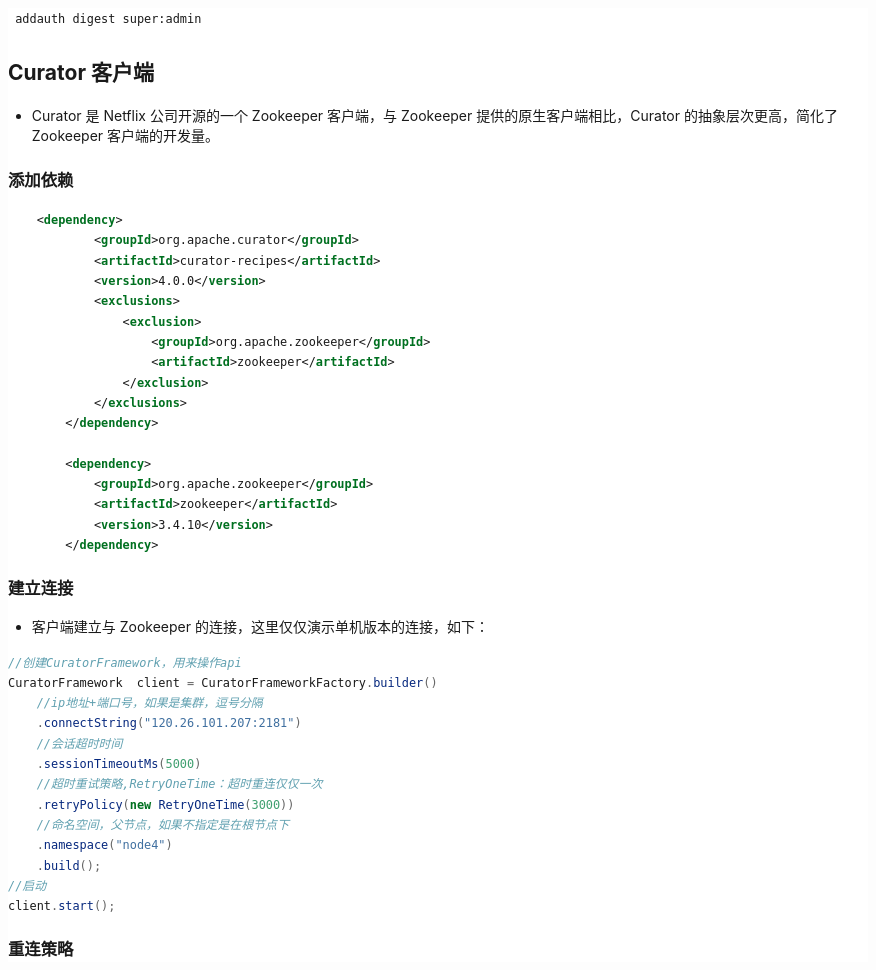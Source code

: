 ```bash
 addauth digest super:admin
```

## Curator 客户端

- Curator 是 Netflix 公司开源的一个 Zookeeper 客户端，与 Zookeeper 提供的原生客户端相比，Curator 的抽象层次更高，简化了 Zookeeper 客户端的开发量。

### 添加依赖

```xml
	<dependency>
            <groupId>org.apache.curator</groupId>
            <artifactId>curator-recipes</artifactId>
            <version>4.0.0</version>
            <exclusions>
                <exclusion>
                    <groupId>org.apache.zookeeper</groupId>
                    <artifactId>zookeeper</artifactId>
                </exclusion>
            </exclusions>
        </dependency>

        <dependency>
            <groupId>org.apache.zookeeper</groupId>
            <artifactId>zookeeper</artifactId>
            <version>3.4.10</version>
        </dependency>
```

### 建立连接

- 客户端建立与 Zookeeper 的连接，这里仅仅演示单机版本的连接，如下：

```java
//创建CuratorFramework，用来操作api
CuratorFramework  client = CuratorFrameworkFactory.builder()
    //ip地址+端口号，如果是集群，逗号分隔
    .connectString("120.26.101.207:2181")
    //会话超时时间
    .sessionTimeoutMs(5000)
    //超时重试策略,RetryOneTime：超时重连仅仅一次
    .retryPolicy(new RetryOneTime(3000))
    //命名空间，父节点，如果不指定是在根节点下
    .namespace("node4")
    .build();
//启动
client.start();
```

### 重连策略
